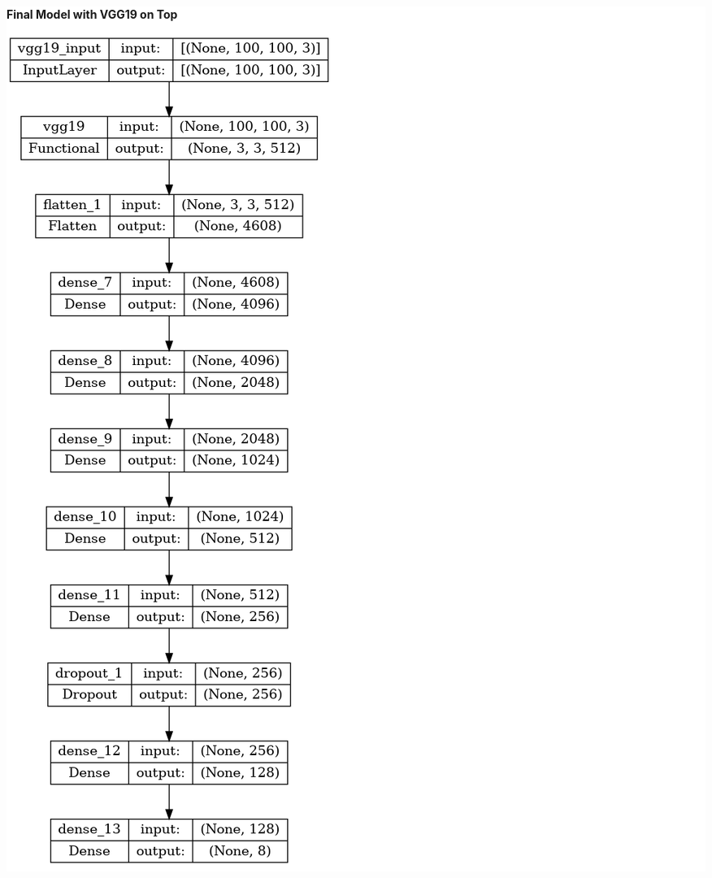 
   **Final Model with VGG19 on Top**

   ![screenshot](https://github.com/itsmesethus/MULTICLASS-DISEASE-CLASSIFICATION-OF-MEDICAL-IMAGE-DATA-USING-CONVOLUTIONAL-NEURAL-NETWORK-/blob/main/8%20CLASS%20IMAGE%20CLASSIFICATION-GASTRO%20INTESTINAL%20DISEASES%20CNN%20MODELLING%20WITH%20TRANSFER%20LEARNING%20VGG19/img%20files/_final%20model%20vgg19%20(1).png)
